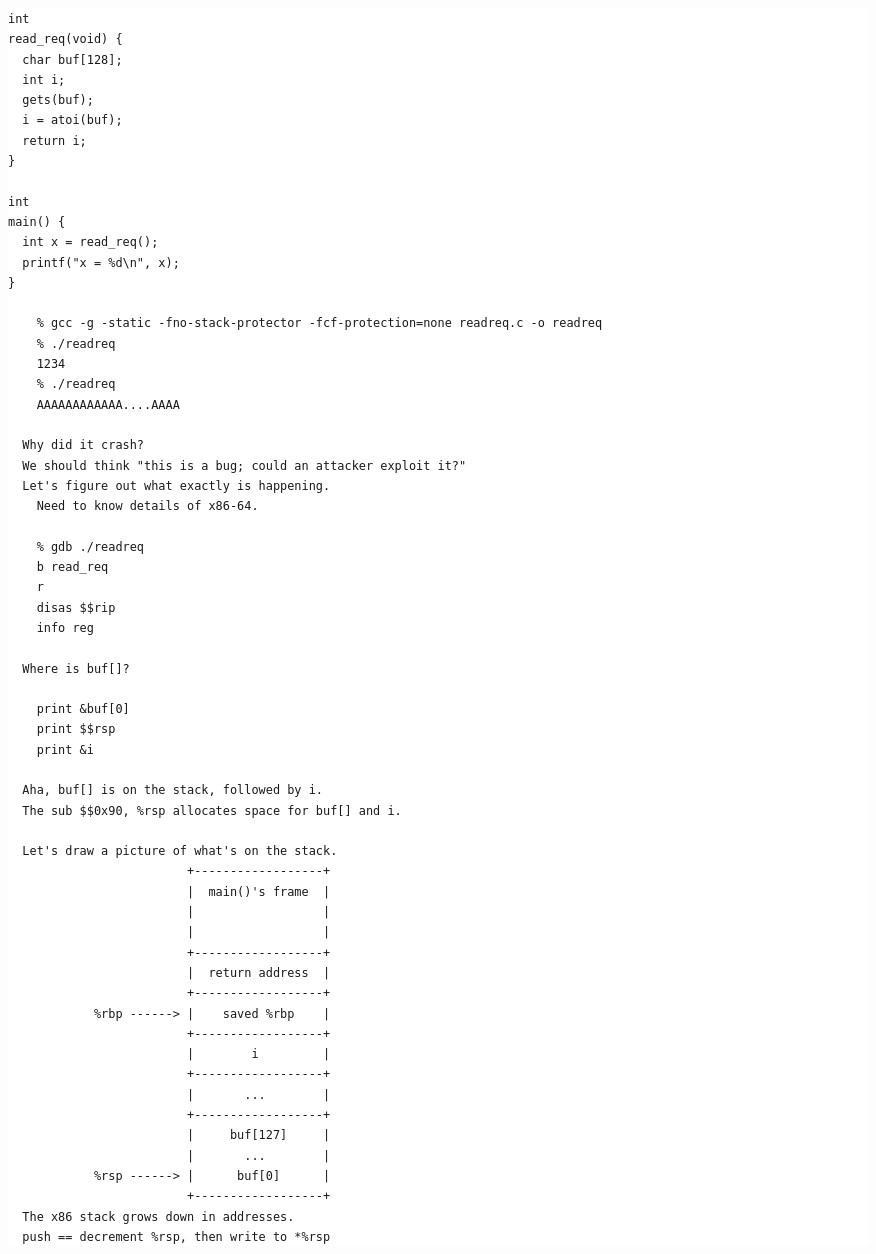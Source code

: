     int
    read_req(void) {
      char buf[128];
      int i;
      gets(buf);
      i = atoi(buf);
      return i;
    }

    int
    main() {
      int x = read_req();
      printf("x = %d\n", x);
    }

        % gcc -g -static -fno-stack-protector -fcf-protection=none readreq.c -o readreq
        % ./readreq
        1234
        % ./readreq
        AAAAAAAAAAAA....AAAA

      Why did it crash?
      We should think "this is a bug; could an attacker exploit it?"
      Let's figure out what exactly is happening.
        Need to know details of x86-64.

        % gdb ./readreq
        b read_req
        r
        disas $$rip
        info reg

      Where is buf[]?

        print &buf[0]
        print $$rsp
        print &i

      Aha, buf[] is on the stack, followed by i.
      The sub $$0x90, %rsp allocates space for buf[] and i.

      Let's draw a picture of what's on the stack.
                             +------------------+
                             |  main()'s frame  |
                             |                  |
                             |                  |
                             +------------------+
                             |  return address  |
                             +------------------+
                %rbp ------> |    saved %rbp    |
                             +------------------+
                             |        i         |
                             +------------------+
                             |       ...        |
                             +------------------+
                             |     buf[127]     |
                             |       ...        |
                %rsp ------> |      buf[0]      |
                             +------------------+
      The x86 stack grows down in addresses.
      push == decrement %rsp, then write to *%rsp
